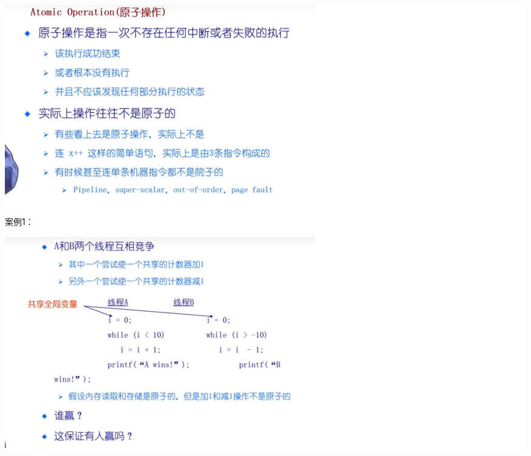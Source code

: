 <img src="计算机操作系统.assets/image-20221122142535409.webp" alt="image-20221122142535409" style="zoom:50%;" />

案例1：

<img src="计算机操作系统.assets/image-20221122143321822.webp" alt="image-20221122143321822" style="zoom:50%;" />
